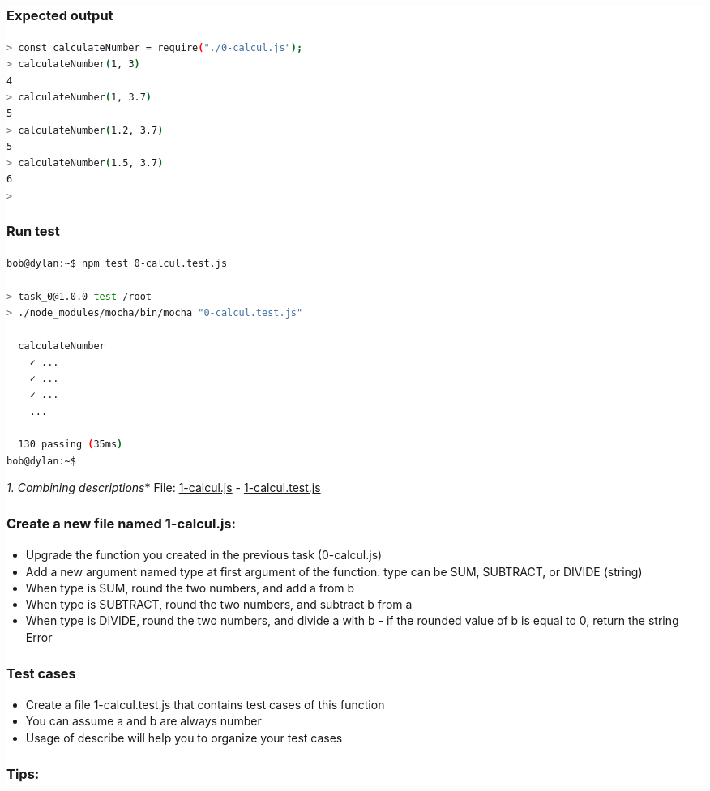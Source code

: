 ### Expected output

```sh
> const calculateNumber = require("./0-calcul.js");
> calculateNumber(1, 3)
4
> calculateNumber(1, 3.7)
5
> calculateNumber(1.2, 3.7)
5
> calculateNumber(1.5, 3.7)
6
> 
```
### Run test

```sh
bob@dylan:~$ npm test 0-calcul.test.js 

> task_0@1.0.0 test /root
> ./node_modules/mocha/bin/mocha "0-calcul.test.js"

  calculateNumber
    ✓ ...
    ✓ ...
    ✓ ...
    ...

  130 passing (35ms)
bob@dylan:~$ 
```

*1. Combining descriptions**
File: [1-calcul.js](1-calcul.js/) - [1-calcul.test.js](1-calcul.test.js/)

### Create a new file named 1-calcul.js:

- Upgrade the function you created in the previous task (0-calcul.js)
- Add a new argument named type at first argument of the function. type can be SUM, SUBTRACT, or DIVIDE (string)
- When type is SUM, round the two numbers, and add a from b
- When type is SUBTRACT, round the two numbers, and subtract b from a
- When type is DIVIDE, round the two numbers, and divide a with b - if the rounded value of b is equal to 0, return the string Error

### Test cases

- Create a file 1-calcul.test.js that contains test cases of this function
- You can assume a and b are always number
- Usage of describe will help you to organize your test cases

### Tips:
